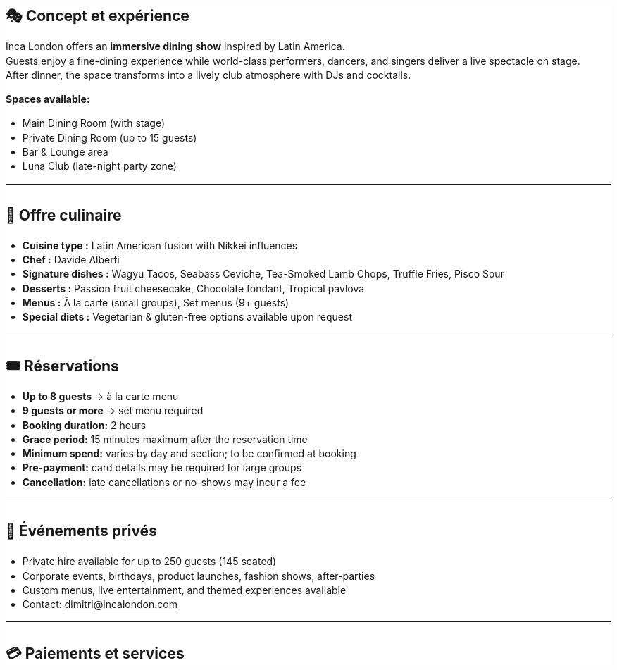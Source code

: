 
## 🎭 Concept et expérience

Inca London offers an **immersive dining show** inspired by Latin America.  
Guests enjoy a fine-dining experience while world-class performers, dancers, and singers deliver a live spectacle on stage.  
After dinner, the space transforms into a lively club atmosphere with DJs and cocktails.

**Spaces available:**
- Main Dining Room (with stage)
- Private Dining Room (up to 15 guests)
- Bar & Lounge area
- Luna Club (late-night party zone)

---

## 🥂 Offre culinaire

- **Cuisine type :** Latin American fusion with Nikkei influences
- **Chef :** Davide Alberti
- **Signature dishes :** Wagyu Tacos, Seabass Ceviche, Tea-Smoked Lamb Chops, Truffle Fries, Pisco Sour
- **Desserts :** Passion fruit cheesecake, Chocolate fondant, Tropical pavlova
- **Menus :** À la carte (small groups), Set menus (9+ guests)
- **Special diets :** Vegetarian & gluten-free options available upon request

---

## 🎟️ Réservations

- **Up to 8 guests** → à la carte menu
- **9 guests or more** → set menu required
- **Booking duration:** 2 hours
- **Grace period:** 15 minutes maximum after the reservation time
- **Minimum spend:** varies by day and section; to be confirmed at booking
- **Pre-payment:** card details may be required for large groups
- **Cancellation:** late cancellations or no-shows may incur a fee

---

## 💼 Événements privés

- Private hire available for up to 250 guests (145 seated)
- Corporate events, birthdays, product launches, fashion shows, after-parties
- Custom menus, live entertainment, and themed experiences available
- Contact: dimitri@incalondon.com

---

## 💳 Paiements et services
